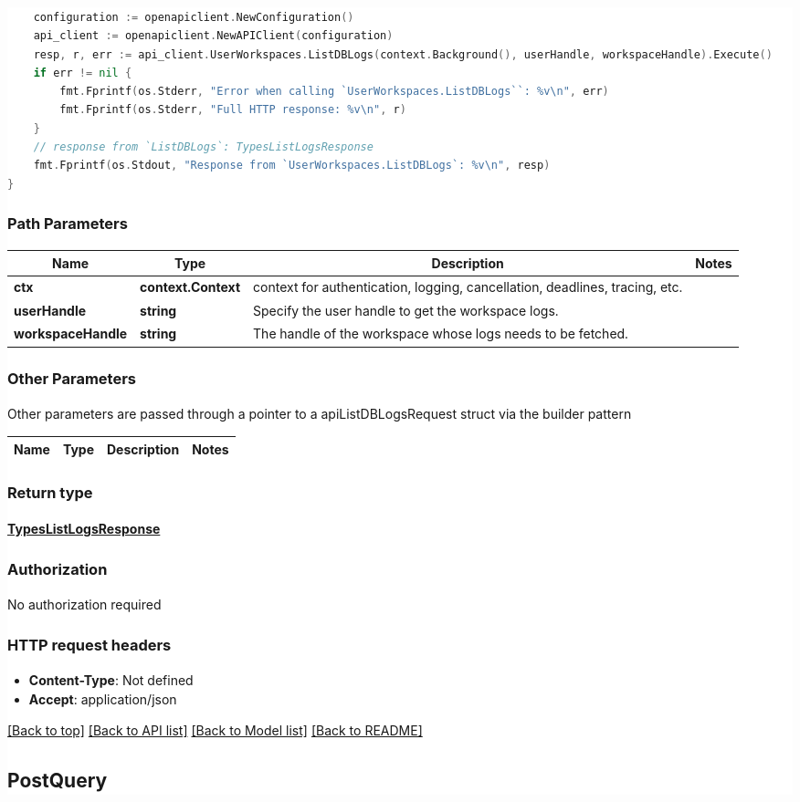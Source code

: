 ```go
    configuration := openapiclient.NewConfiguration()
    api_client := openapiclient.NewAPIClient(configuration)
    resp, r, err := api_client.UserWorkspaces.ListDBLogs(context.Background(), userHandle, workspaceHandle).Execute()
    if err != nil {
        fmt.Fprintf(os.Stderr, "Error when calling `UserWorkspaces.ListDBLogs``: %v\n", err)
        fmt.Fprintf(os.Stderr, "Full HTTP response: %v\n", r)
    }
    // response from `ListDBLogs`: TypesListLogsResponse
    fmt.Fprintf(os.Stdout, "Response from `UserWorkspaces.ListDBLogs`: %v\n", resp)
}
```

### Path Parameters


Name | Type | Description  | Notes
------------- | ------------- | ------------- | -------------
**ctx** | **context.Context** | context for authentication, logging, cancellation, deadlines, tracing, etc.
**userHandle** | **string** | Specify the user handle to get the workspace logs. | 
**workspaceHandle** | **string** | The handle of the workspace whose logs needs to be fetched. | 

### Other Parameters

Other parameters are passed through a pointer to a apiListDBLogsRequest struct via the builder pattern


Name | Type | Description  | Notes
------------- | ------------- | ------------- | -------------



### Return type

[**TypesListLogsResponse**](TypesListLogsResponse.md)

### Authorization

No authorization required

### HTTP request headers

- **Content-Type**: Not defined
- **Accept**: application/json

[[Back to top]](#) [[Back to API list]](../README.md#documentation-for-api-endpoints)
[[Back to Model list]](../README.md#documentation-for-models)
[[Back to README]](../README.md)


## PostQuery
